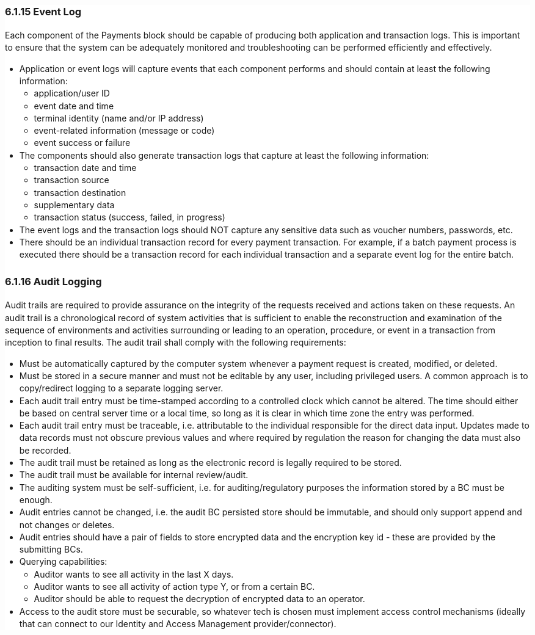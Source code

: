 ### 6.1.15 Event Log

Each component of the Payments block should be capable of producing both application and transaction logs. This is important to ensure that the system can be adequately monitored and troubleshooting can be performed efficiently and effectively.

* Application or event logs will capture events that each component performs and should contain at least the following information:
  * application/user ID
  * event date and time
  * terminal identity (name and/or IP address)
  * event-related information (message or code)
  * event success or failure
* The components should also generate transaction logs that capture at least the following information:
  * transaction date and time
  * transaction source
  * transaction destination
  * supplementary data
  * transaction status (success, failed, in progress)
* The event logs and the transaction logs should NOT capture any sensitive data such as voucher numbers, passwords, etc.
* There should be an individual transaction record for every payment transaction. For example, if a batch payment process is executed there should be a transaction record for each individual transaction and a separate event log for the entire batch.

### 6.1.16 Audit Logging

Audit trails are required to provide assurance on the integrity of the requests received and actions taken on these requests. An audit trail is a chronological record of system activities that is sufficient to enable the reconstruction and examination of the sequence of environments and activities surrounding or leading to an operation, procedure, or event in a transaction from inception to final results. The audit trail shall comply with the following requirements:

* Must be automatically captured by the computer system whenever a payment request is created, modified, or deleted.
* Must be stored in a secure manner and must not be editable by any user, including privileged users. A common approach is to copy/redirect logging to a separate logging server.
* Each audit trail entry must be time-stamped according to a controlled clock which cannot be altered. The time should either be based on central server time or a local time, so long as it is clear in which time zone the entry was performed.
* Each audit trail entry must be traceable, i.e. attributable to the individual responsible for the direct data input. Updates made to data records must not obscure previous values and where required by regulation the reason for changing the data must also be recorded.
* The audit trail must be retained as long as the electronic record is legally required to be stored.
* The audit trail must be available for internal review/audit.
* The auditing system must be self-sufficient, i.e. for auditing/regulatory purposes the information stored by a BC must be enough.
* Audit entries cannot be changed, i.e. the audit BC persisted store should be immutable, and should only support append and not changes or deletes.
* Audit entries should have a pair of fields to store encrypted data and the encryption key id - these are provided by the submitting BCs.
* Querying capabilities:
  * Auditor wants to see all activity in the last X days.
  * Auditor wants to see all activity of action type Y, or from a certain BC.
  * Auditor should be able to request the decryption of encrypted data to an operator.
* Access to the audit store must be securable, so whatever tech is chosen must implement access control mechanisms (ideally that can connect to our Identity and Access Management provider/connector).
